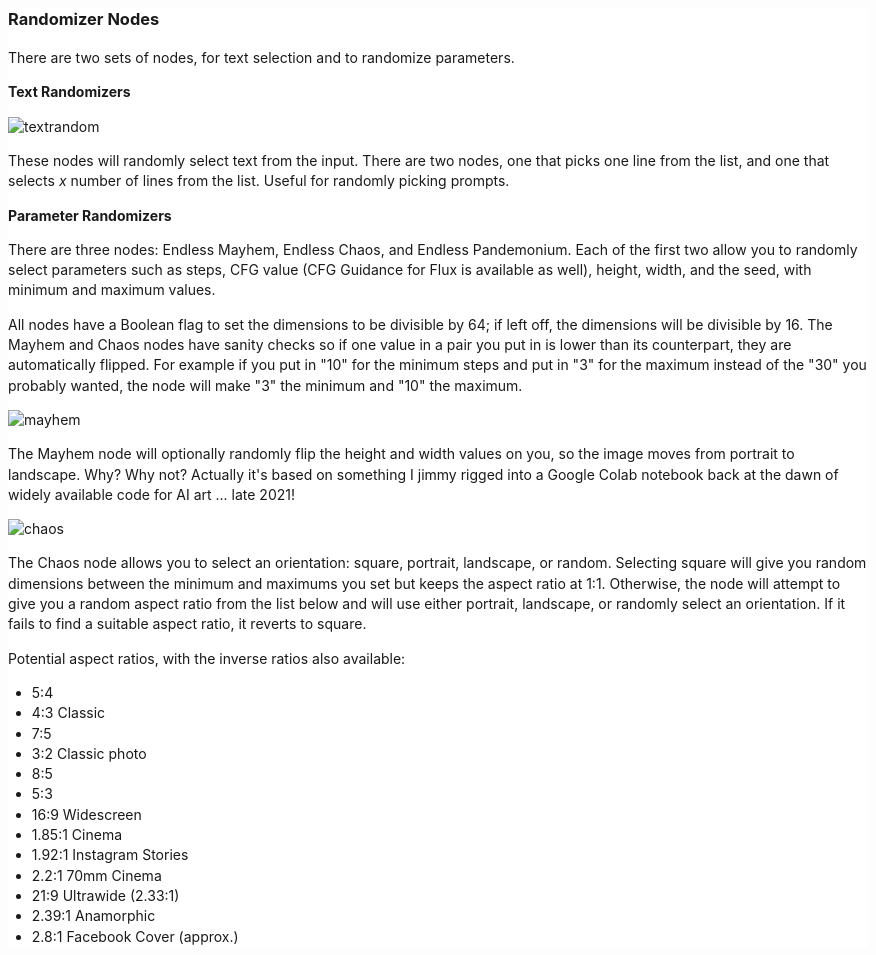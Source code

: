 
### Randomizer Nodes

There are two sets of nodes, for text selection and to randomize parameters.

**Text Randomizers**

![textrandom](./img/randomprompts.png)

These nodes will randomly select text from the input. There are two nodes, one that picks one line from the list, and one that selects *x* number of lines from the list.  Useful for randomly picking prompts.

**Parameter Randomizers**

There are three nodes: Endless Mayhem, Endless Chaos, and Endless Pandemonium.  Each of the first two allow you to randomly select parameters such as steps, CFG value (CFG Guidance for Flux is available as well), height, width, and the seed, with minimum and maximum values. 

All nodes have a Boolean flag to set the dimensions to be divisible by 64; if left off, the dimensions will be divisible by 16.  The Mayhem and Chaos nodes have sanity checks so if one value in a pair you put in is lower than its counterpart, they are automatically flipped. For example if you put in "10" for the minimum steps and put in "3" for the maximum instead of the "30" you probably wanted, the node will make "3" the minimum and "10" the maximum. 

![mayhem](./img/mayhem.png)

The Mayhem node will optionally randomly flip the height and width values on you, so the image moves from portrait to landscape. Why? Why not? Actually it's based on something I jimmy rigged into a Google Colab notebook back at the dawn of widely available code for AI art ... late 2021!

![chaos](./img/chaos.png)

The Chaos node allows you to select an orientation: square, portrait, landscape, or random. Selecting square will give you random dimensions between the minimum and maximums you set but keeps the aspect ratio at 1:1. Otherwise, the node will attempt to give you a random aspect ratio from the list below and will use either portrait, landscape, or randomly select an orientation. If it fails to find a suitable aspect ratio, it reverts to square.

Potential aspect ratios, with the inverse ratios also available:

+ 5:4
+ 4:3 Classic
+ 7:5
+ 3:2 Classic photo
+ 8:5
+ 5:3
+ 16:9 Widescreen
+ 1.85:1 Cinema
+ 1.92:1 Instagram Stories
+ 2.2:1 70mm Cinema
+ 21:9 Ultrawide (2.33:1)
+ 2.39:1 Anamorphic
+ 2.8:1 Facebook Cover (approx.)
